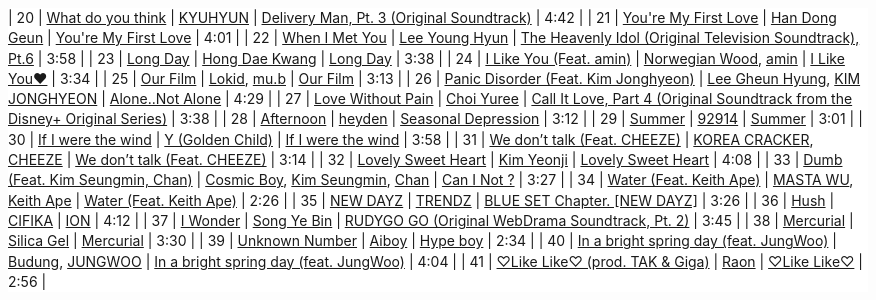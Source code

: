 | 20 | [What do you think](https://open.spotify.com/track/67eDtcGNwhdNbjAJCuTd23) | [KYUHYUN](https://open.spotify.com/artist/0il5ZP3xYOECtONJtZ38Ln) | [Delivery Man, Pt\. 3 \(Original Soundtrack\)](https://open.spotify.com/album/1k2WDyfk5bfjnVhKi2enLC) | 4:42 |
| 21 | [You're My First Love](https://open.spotify.com/track/1yoEYdoA0EuNiz2eL4W06P) | [Han Dong Geun](https://open.spotify.com/artist/69K447yK7IW0NCZGEh79e1) | [You're My First Love](https://open.spotify.com/album/4ZHA2FFtyTuov2u3j9nivZ) | 4:01 |
| 22 | [When I Met You](https://open.spotify.com/track/6ROLp0Ha6q2qGThlvHtAj8) | [Lee Young Hyun](https://open.spotify.com/artist/4GzuNU3GlvlfNB4xweeTVR) | [The Heavenly Idol \(Original Television Soundtrack\), Pt.6](https://open.spotify.com/album/6h1tbJsKC3A5HSP1jDLZOm) | 3:58 |
| 23 | [Long Day](https://open.spotify.com/track/2u9dTwkJBYoIWAeW2IE5Cv) | [Hong Dae Kwang](https://open.spotify.com/artist/6uzSh44SrjshRLiZ3qt8hp) | [Long Day](https://open.spotify.com/album/0BIST1V2G2NjPT6cc01rTS) | 3:38 |
| 24 | [I Like You \(Feat\. amin\)](https://open.spotify.com/track/5r4wRmS9UFyO62zqLuW7Bi) | [Norwegian Wood](https://open.spotify.com/artist/2Uvrls9HlspsRUtW6mp4Q3), [amin](https://open.spotify.com/artist/05FbaV2QkbVQoHri4l491N) | [I Like You♥](https://open.spotify.com/album/3aIIG9ZFUlp3OBZrCPHpb2) | 3:34 |
| 25 | [Our Film](https://open.spotify.com/track/5pPRtim5YAspFh9MF0a2pv) | [Lokid](https://open.spotify.com/artist/4qrNQeAY9fmYHiQUXu7k9g), [mu.b](https://open.spotify.com/artist/1xavk9zCmvyvsPDKaumd9c) | [Our Film](https://open.spotify.com/album/2s5m8R3KCGxR4xFwNqKlFi) | 3:13 |
| 26 | [Panic Disorder \(Feat\. Kim Jonghyeon\)](https://open.spotify.com/track/4CyzyDfS9Ve9hGfC0CMJPY) | [Lee Gheun Hyung](https://open.spotify.com/artist/0rJ9h66oC8PvtwRVmWraJW), [KIM JONGHYEON](https://open.spotify.com/artist/0xJDnPkh9zb3YWOpMqkXWM) | [Alone..Not Alone](https://open.spotify.com/album/6PVyS4u2duWavXaeut3OFL) | 4:29 |
| 27 | [Love Without Pain](https://open.spotify.com/track/114JstNdrTd5rsVce9lrpQ) | [Choi Yuree](https://open.spotify.com/artist/6qvVoPGEqNCyYSjYCgfV1v) | [Call It Love, Part 4 \(Original Soundtrack from the Disney+ Original Series\)](https://open.spotify.com/album/1bRYXvLc2G48EXhCxwxfyp) | 3:38 |
| 28 | [Afternoon](https://open.spotify.com/track/5rVBfBsDjVINo3OB9WMoAk) | [heyden](https://open.spotify.com/artist/2ZIDhUnok7DtASQi5blDnE) | [Seasonal Depression](https://open.spotify.com/album/0wRmVOUtR5oGZ17epzm5P5) | 3:12 |
| 29 | [Summer](https://open.spotify.com/track/6wcsMzquKNG2hsfDPjX5Cp) | [92914](https://open.spotify.com/artist/0Zoe6ljAJo85rggnN6OaOF) | [Summer](https://open.spotify.com/album/3CuJaVDNEUI9zxc94tD2K0) | 3:01 |
| 30 | [If I were the wind](https://open.spotify.com/track/2YNwMqQuVXbDuQxwxb2mZk) | [Y \(Golden Child\)](https://open.spotify.com/artist/15TTwJ99z8kILaEh6mHP7U) | [If I were the wind](https://open.spotify.com/album/092bvc9Ibtgp4CWlNPKABD) | 3:58 |
| 31 | [We don’t talk \(Feat\. CHEEZE\)](https://open.spotify.com/track/3bjwxY6u1MFQheamA1rkcP) | [KOREA CRACKER](https://open.spotify.com/artist/0SciAzspUVXo1F4txGErsz), [CHEEZE](https://open.spotify.com/artist/6NdzNrBP8Jbhzp6h7yojht) | [We don’t talk \(Feat\. CHEEZE\)](https://open.spotify.com/album/0EBLkNbcXmiGBj5fPVtrvK) | 3:14 |
| 32 | [Lovely Sweet Heart](https://open.spotify.com/track/4cj9MEiMfP6VHjs3BXRS8c) | [Kim Yeonji](https://open.spotify.com/artist/220c8fiYAk89nqAgw4x4z4) | [Lovely Sweet Heart](https://open.spotify.com/album/2e0ZWWV8yk1jHQs1RB5weU) | 4:08 |
| 33 | [Dumb \(Feat\. Kim Seungmin, Chan\)](https://open.spotify.com/track/7ikmONRRDAN8Qi6C0B2qSp) | [Cosmic Boy](https://open.spotify.com/artist/305pg6Bs6Mz9Tm2zK66psY), [Kim Seungmin](https://open.spotify.com/artist/31VffPWiL2AAwNIMODB9qZ), [Chan](https://open.spotify.com/artist/5Jte273iLRGrRRMA5yJy3F) | [Can I Not ?](https://open.spotify.com/album/2oS4HX7sFBamp0sTlR9S2R) | 3:27 |
| 34 | [Water \(Feat\. Keith Ape\)](https://open.spotify.com/track/22f7zcdk27ikvUQNc9vT6r) | [MASTA WU](https://open.spotify.com/artist/7ndYLcobuKuq9ZcoIAVvU6), [Keith Ape](https://open.spotify.com/artist/6f9bmfkqiYbhCtdAZsv7KI) | [Water \(Feat\. Keith Ape\)](https://open.spotify.com/album/2HJkuFxiQaMOS8a8SeIMWQ) | 2:26 |
| 35 | [NEW DAYZ](https://open.spotify.com/track/5WfZIXUF0PlUMUcETTpk7t) | [TRENDZ](https://open.spotify.com/artist/6Bmr9e9x44iib7equMj5Qj) | [BLUE SET Chapter\. \[NEW DAYZ\]](https://open.spotify.com/album/6UWqRWFu1heBKnelgnZxs2) | 3:26 |
| 36 | [Hush](https://open.spotify.com/track/7cEadQQKWwQDXSU2unjaSV) | [CIFIKA](https://open.spotify.com/artist/0OK6Xs5X1kHs07y68n65CQ) | [ION](https://open.spotify.com/album/0MFykXNF16vdKA92yO4eiI) | 4:12 |
| 37 | [I Wonder](https://open.spotify.com/track/75TSiZgB8FZlHleiaFo6lM) | [Song Ye Bin](https://open.spotify.com/artist/0wJEk8nM42p6ao5VxT23LZ) | [RUDYGO GO \(Original WebDrama Soundtrack, Pt\. 2\)](https://open.spotify.com/album/61lP9k1aTFN8CukIlFMOpd) | 3:45 |
| 38 | [Mercurial](https://open.spotify.com/track/3JpZzVHJ641hGw1EgzToGc) | [Silica Gel](https://open.spotify.com/artist/2kxVxKOgoefmgkwoHipHsn) | [Mercurial](https://open.spotify.com/album/786eyZKL9JTgEptCf9JvdQ) | 3:30 |
| 39 | [Unknown Number](https://open.spotify.com/track/6yeRyIrZ6KW5Z4DJY6CABr) | [Aiboy](https://open.spotify.com/artist/5xB1QNglj15uGJolScKHA6) | [Hype boy](https://open.spotify.com/album/2660sLnodGaPqh5gTAbTYt) | 2:34 |
| 40 | [In a bright spring day \(feat\. JungWoo\)](https://open.spotify.com/track/7EcFY8fJH2gnNFeYNDdRQx) | [Budung](https://open.spotify.com/artist/4RtxNIrPXlf3cTtIsuEWMi), [JUNGWOO](https://open.spotify.com/artist/3tvnuk98r2VOv9ygTK8cjs) | [In a bright spring day \(feat\. JungWoo\)](https://open.spotify.com/album/2mNhiPBRxjYUdW7SyDpWmr) | 4:04 |
| 41 | [♡Like Like♡ \(prod\. TAK & Giga\)](https://open.spotify.com/track/1omLEo2l9bbtmZluDYvlze) | [Raon](https://open.spotify.com/artist/6grPDYoluzn0yi8qloRKst) | [♡Like Like♡](https://open.spotify.com/album/1pDOA02w9EkzlNz1qnUedg) | 2:56 |